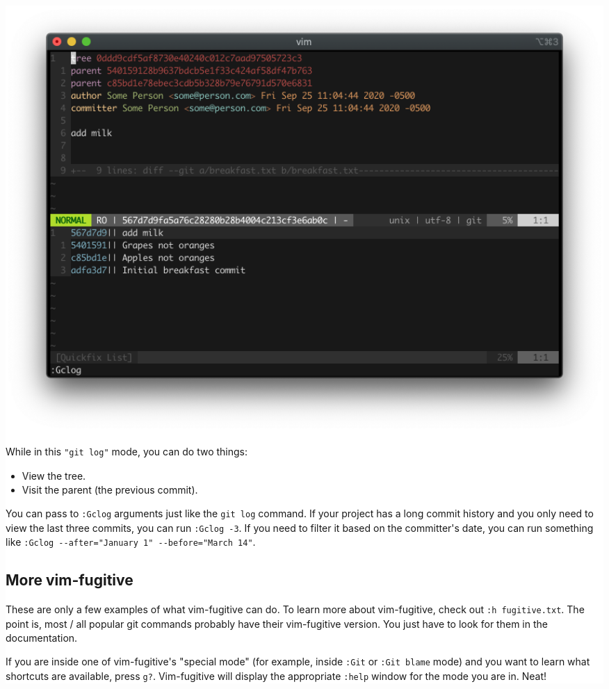 <p align="center">
  <img alt="Finding files in FZF" width="900" height="auto" src="./img/fugitive-git-log.png">
</p>

While in this `"git log"` mode, you can do two things:
- View the tree.
- Visit the parent (the previous commit).

You can pass to `:Gclog` arguments just like the `git log` command. If your project has a long commit history and you only need to view the last three commits, you can run `:Gclog -3`. If you need to filter it based on the committer's date, you can run something like `:Gclog --after="January 1" --before="March 14"`.

## More vim-fugitive

These are only a few examples of what vim-fugitive can do. To learn more about vim-fugitive, check out `:h fugitive.txt`. The point is, most / all popular git commands probably have their vim-fugitive version. You just have to look for them in the documentation.

If you are inside one of vim-fugitive's "special mode" (for example, inside `:Git` or `:Git blame` mode) and you want to learn what shortcuts are available, press `g?`. Vim-fugitive will display the appropriate `:help` window for the mode you are in. Neat!
